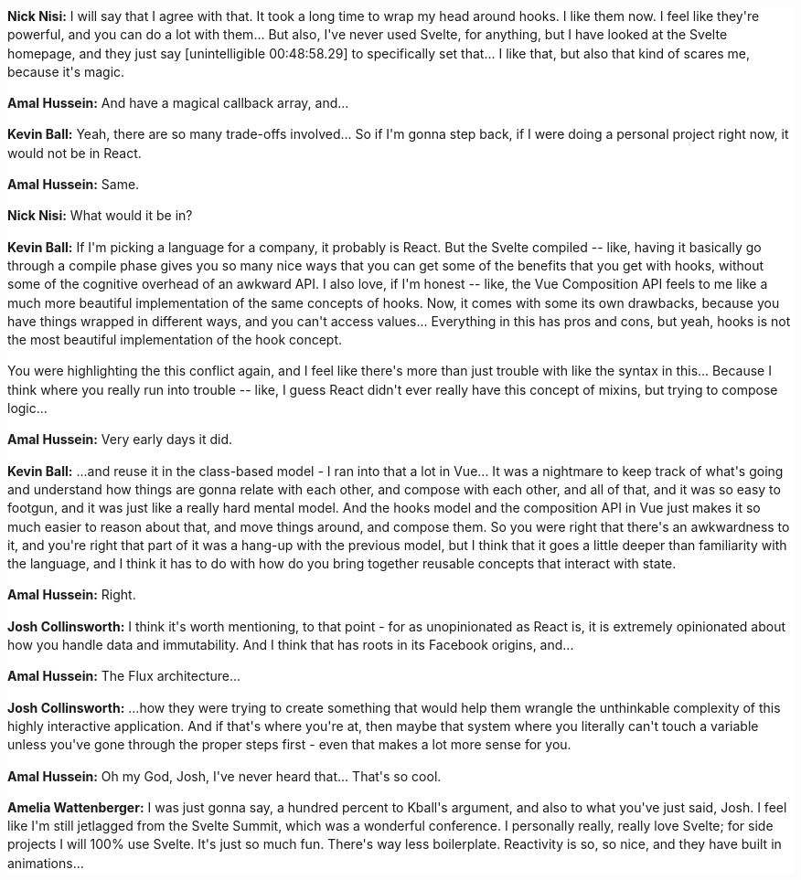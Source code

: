 **Nick Nisi:** I will say that I agree with that. It took a long time to wrap my head around hooks. I like them now. I feel like they're powerful, and you can do a lot with them... But also, I've never used Svelte, for anything, but I have looked at the Svelte homepage, and they just say \[unintelligible 00:48:58.29\] to specifically set that... I like that, but also that kind of scares me, because it's magic.

**Amal Hussein:** And have a magical callback array, and...

**Kevin Ball:** Yeah, there are so many trade-offs involved... So if I'm gonna step back, if I were doing a personal project right now, it would not be in React.

**Amal Hussein:** Same.

**Nick Nisi:** What would it be in?

**Kevin Ball:** If I'm picking a language for a company, it probably is React. But the Svelte compiled -- like, having it basically go through a compile phase gives you so many nice ways that you can get some of the benefits that you get with hooks, without some of the cognitive overhead of an awkward API. I also love, if I'm honest -- like, the Vue Composition API feels to me like a much more beautiful implementation of the same concepts of hooks. Now, it comes with some its own drawbacks, because you have things wrapped in different ways, and you can't access values... Everything in this has pros and cons, but yeah, hooks is not the most beautiful implementation of the hook concept.

You were highlighting the this conflict again, and I feel like there's more than just trouble with like the syntax in this... Because I think where you really run into trouble -- like, I guess React didn't ever really have this concept of mixins, but trying to compose logic...

**Amal Hussein:** Very early days it did.

**Kevin Ball:** ...and reuse it in the class-based model - I ran into that a lot in Vue... It was a nightmare to keep track of what's going and understand how things are gonna relate with each other, and compose with each other, and all of that, and it was so easy to footgun, and it was just like a really hard mental model. And the hooks model and the composition API in Vue just makes it so much easier to reason about that, and move things around, and compose them. So you were right that there's an awkwardness to it, and you're right that part of it was a hang-up with the previous model, but I think that it goes a little deeper than familiarity with the language, and I think it has to do with how do you bring together reusable concepts that interact with state.

**Amal Hussein:** Right.

**Josh Collinsworth:** I think it's worth mentioning, to that point - for as unopinionated as React is, it is extremely opinionated about how you handle data and immutability. And I think that has roots in its Facebook origins, and...

**Amal Hussein:** The Flux architecture...

**Josh Collinsworth:** ...how they were trying to create something that would help them wrangle the unthinkable complexity of this highly interactive application. And if that's where you're at, then maybe that system where you literally can't touch a variable unless you've gone through the proper steps first - even that makes a lot more sense for you.

**Amal Hussein:** Oh my God, Josh, I've never heard that... That's so cool.

**Amelia Wattenberger:** I was just gonna say, a hundred percent to Kball's argument, and also to what you've just said, Josh. I feel like I'm still jetlagged from the Svelte Summit, which was a wonderful conference. I personally really, really love Svelte; for side projects I will 100% use Svelte. It's just so much fun. There's way less boilerplate. Reactivity is so, so nice, and they have built in animations...
